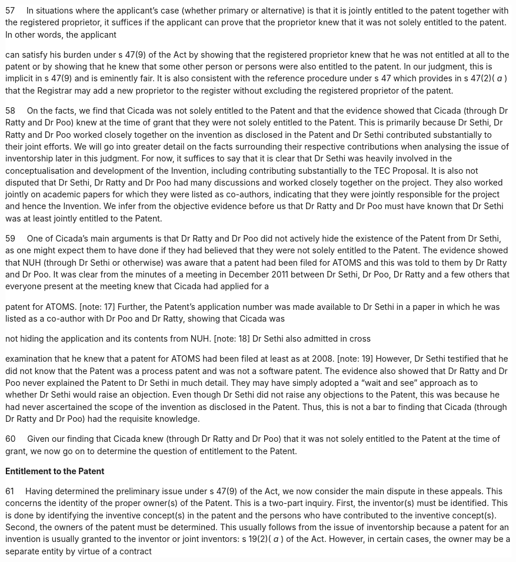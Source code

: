57     In situations where the applicant’s case (whether primary or alternative) is that it is jointly entitled to the patent together with the registered proprietor, it suffices if the applicant can prove that the proprietor knew that it was not solely entitled to the patent. In other words, the applicant 


can satisfy his burden under s 47(9) of the Act by showing that the registered proprietor knew that he was not entitled at all to the patent or by showing that he knew that some other person or persons were also entitled to the patent. In our judgment, this is implicit in s 47(9) and is eminently fair. It is also consistent with the reference procedure under s 47 which provides in s 47(2)( _a_ ) that the Registrar may add a new proprietor to the register without excluding the registered proprietor of the patent. 

58     On the facts, we find that Cicada was not solely entitled to the Patent and that the evidence showed that Cicada (through Dr Ratty and Dr Poo) knew at the time of grant that they were not solely entitled to the Patent. This is primarily because Dr Sethi, Dr Ratty and Dr Poo worked closely together on the invention as disclosed in the Patent and Dr Sethi contributed substantially to their joint efforts. We will go into greater detail on the facts surrounding their respective contributions when analysing the issue of inventorship later in this judgment. For now, it suffices to say that it is clear that Dr Sethi was heavily involved in the conceptualisation and development of the Invention, including contributing substantially to the TEC Proposal. It is also not disputed that Dr Sethi, Dr Ratty and Dr Poo had many discussions and worked closely together on the project. They also worked jointly on academic papers for which they were listed as co-authors, indicating that they were jointly responsible for the project and hence the Invention. We infer from the objective evidence before us that Dr Ratty and Dr Poo must have known that Dr Sethi was at least jointly entitled to the Patent. 

59     One of Cicada’s main arguments is that Dr Ratty and Dr Poo did not actively hide the existence of the Patent from Dr Sethi, as one might expect them to have done if they had believed that they were not solely entitled to the Patent. The evidence showed that NUH (through Dr Sethi or otherwise) was aware that a patent had been filed for ATOMS and this was told to them by Dr Ratty and Dr Poo. It was clear from the minutes of a meeting in December 2011 between Dr Sethi, Dr Poo, Dr Ratty and a few others that everyone present at the meeting knew that Cicada had applied for a 

patent for ATOMS. [note: 17] Further, the Patent’s application number was made available to Dr Sethi in a paper in which he was listed as a co-author with Dr Poo and Dr Ratty, showing that Cicada was 

not hiding the application and its contents from NUH. [note: 18] Dr Sethi also admitted in cross

examination that he knew that a patent for ATOMS had been filed at least as at 2008. [note: 19] However, Dr Sethi testified that he did not know that the Patent was a process patent and was not a software patent. The evidence also showed that Dr Ratty and Dr Poo never explained the Patent to Dr Sethi in much detail. They may have simply adopted a “wait and see” approach as to whether Dr Sethi would raise an objection. Even though Dr Sethi did not raise any objections to the Patent, this was because he had never ascertained the scope of the invention as disclosed in the Patent. Thus, this is not a bar to finding that Cicada (through Dr Ratty and Dr Poo) had the requisite knowledge. 

60     Given our finding that Cicada knew (through Dr Ratty and Dr Poo) that it was not solely entitled to the Patent at the time of grant, we now go on to determine the question of entitlement to the Patent. 

**Entitlement to the Patent** 

61     Having determined the preliminary issue under s 47(9) of the Act, we now consider the main dispute in these appeals. This concerns the identity of the proper owner(s) of the Patent. This is a two-part inquiry. First, the inventor(s) must be identified. This is done by identifying the inventive concept(s) in the patent and the persons who have contributed to the inventive concept(s). Second, the owners of the patent must be determined. This usually follows from the issue of inventorship because a patent for an invention is usually granted to the inventor or joint inventors: s 19(2)( _a_ ) of the Act. However, in certain cases, the owner may be a separate entity by virtue of a contract 
